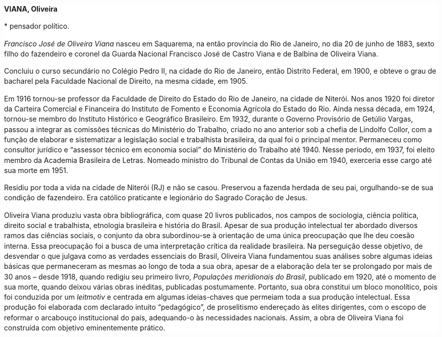 **VIANA, Oliveira**

\* pensador político.

*Francisco José de Oliveira Viana* nasceu em Saquarema, na então
província do Rio de Janeiro, no dia 20 de junho de 1883, sexto filho do
fazendeiro e coronel da Guarda Nacional Francisco José de Castro Viana e
de Balbina de Oliveira Viana.

Concluiu o curso secundário no Colégio Pedro II, na cidade do Rio de
Janeiro, então Distrito Federal, em 1900, e obteve o grau de bacharel
pela Faculdade Nacional de Direito, na mesma cidade, em 1905.

Em 1916 tornou-se professor da Faculdade de Direito do Estado do Rio de
Janeiro, na cidade de Niterói. Nos anos 1920 foi diretor da Carteira
Comercial e Financeira do Instituto de Fomento e Economia Agrícola do
Estado do Rio. Ainda nessa década, em 1924, tornou-se membro do
Instituto Histórico e Geográfico Brasileiro. Em 1932, durante o Governo
Provisório de Getúlio Vargas, passou a integrar as comissões técnicas do
Ministério do Trabalho, criado no ano anterior sob a chefia de Lindolfo
Collor, com a função de elaborar e sistematizar a legislação social e
trabalhista brasileira, da qual foi o principal mentor. Permaneceu como
consultor jurídico e “assessor técnico em economia social” do Ministério
do Trabalho até 1940. Nesse período, em 1937, foi eleito membro da
Academia Brasileira de Letras. Nomeado ministro do Tribunal de Contas da
União em 1940, exerceria esse cargo até sua morte em 1951.

Residiu por toda a vida na cidade de Niterói (RJ) e não se casou.
Preservou a fazenda herdada de seu pai, orgulhando-se de sua condição de
fazendeiro. Era católico praticante e legionário do Sagrado Coração de
Jesus.

Oliveira Viana produziu vasta obra bibliográfica, com quase 20 livros
publicados, nos campos de sociologia, ciência política, direito social e
trabalhista, etnologia brasileira e história do Brasil. Apesar de sua
produção intelectual ter abordado diversos ramos das ciências sociais, o
conjunto da obra subordinou-se à orientação de uma única preocupação que
lhe deu coesão interna. Essa preocupação foi a busca de uma
interpretação crítica da realidade brasileira. Na perseguição desse
objetivo, de desvendar o que julgava como as verdades essenciais do
Brasil, Oliveira Viana fundamentou suas análises sobre algumas ideias
básicas que permaneceram as mesmas ao longo de toda a sua obra, apesar
de a elaboração dela ter se prolongado por mais de 30 anos – desde 1918,
quando redigiu seu primeiro livro, *Populações meridionais do Brasil*,
publicado em 1920, até o momento de sua morte, quando deixou várias
obras inéditas, publicadas postumamente. Portanto, sua obra constitui um
bloco monolítico, pois foi conduzida por um *leitmotiv* e centrada em
algumas ideias-chaves que permeiam toda a sua produção intelectual. Essa
produção foi elaborada com declarado intuito “pedagógico”, de
proselitismo endereçado às elites dirigentes, com o escopo de reformar o
arcabouço institucional do país, adequando-o às necessidades nacionais.
Assim, a obra de Oliveira Viana foi construída com objetivo
eminentemente prático.
